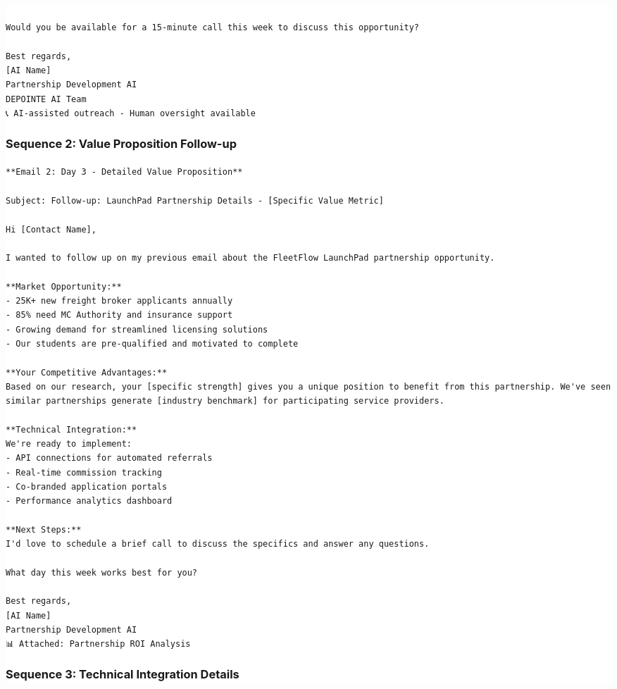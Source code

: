 ```email_sequence_1

Would you be available for a 15-minute call this week to discuss this opportunity?

Best regards,
[AI Name]
Partnership Development AI
DEPOINTE AI Team
📞 AI-assisted outreach - Human oversight available
```

### **Sequence 2: Value Proposition Follow-up**

```email_sequence_2
**Email 2: Day 3 - Detailed Value Proposition**

Subject: Follow-up: LaunchPad Partnership Details - [Specific Value Metric]

Hi [Contact Name],

I wanted to follow up on my previous email about the FleetFlow LaunchPad partnership opportunity.

**Market Opportunity:**
- 25K+ new freight broker applicants annually
- 85% need MC Authority and insurance support
- Growing demand for streamlined licensing solutions
- Our students are pre-qualified and motivated to complete

**Your Competitive Advantages:**
Based on our research, your [specific strength] gives you a unique position to benefit from this partnership. We've seen similar partnerships generate [industry benchmark] for participating service providers.

**Technical Integration:**
We're ready to implement:
- API connections for automated referrals
- Real-time commission tracking
- Co-branded application portals
- Performance analytics dashboard

**Next Steps:**
I'd love to schedule a brief call to discuss the specifics and answer any questions.

What day this week works best for you?

Best regards,
[AI Name]
Partnership Development AI
📊 Attached: Partnership ROI Analysis
```

### **Sequence 3: Technical Integration Details**
